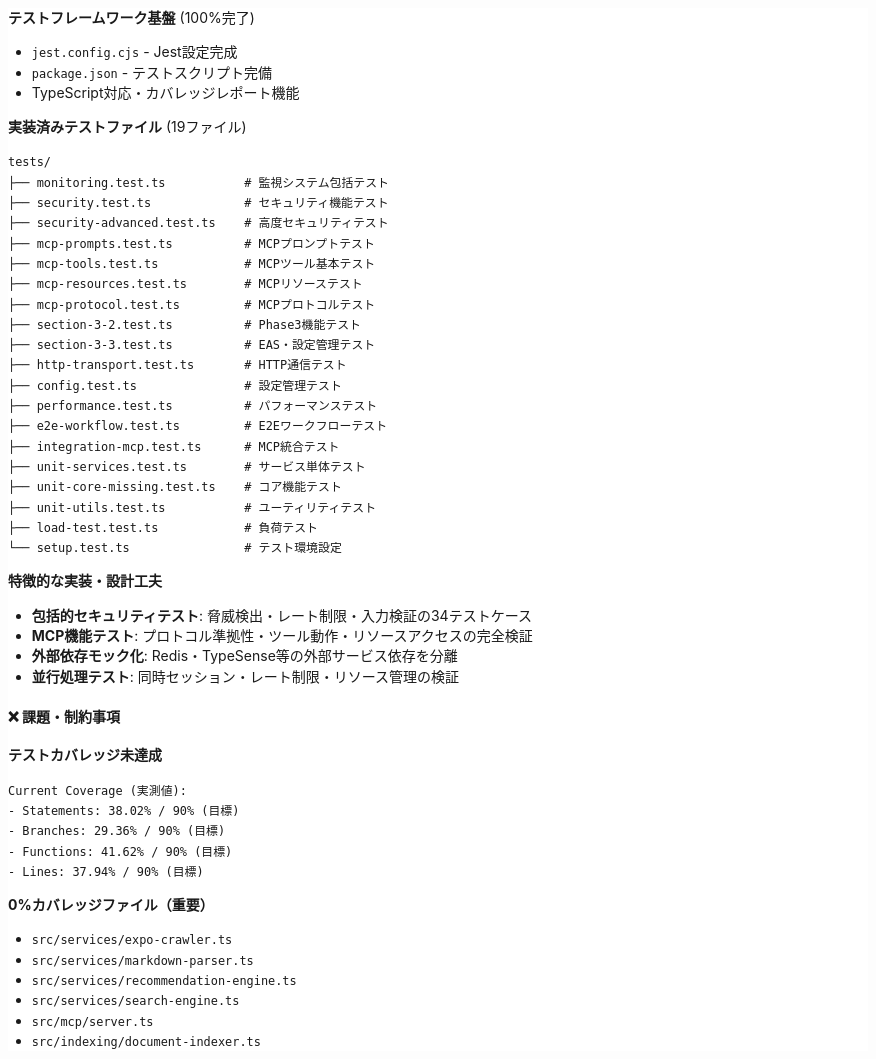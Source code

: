 **テストフレームワーク基盤** (100%完了)
- `jest.config.cjs` - Jest設定完成
- `package.json` - テストスクリプト完備
- TypeScript対応・カバレッジレポート機能

**実装済みテストファイル** (19ファイル)
```
tests/
├── monitoring.test.ts           # 監視システム包括テスト
├── security.test.ts             # セキュリティ機能テスト  
├── security-advanced.test.ts    # 高度セキュリティテスト
├── mcp-prompts.test.ts          # MCPプロンプトテスト
├── mcp-tools.test.ts            # MCPツール基本テスト
├── mcp-resources.test.ts        # MCPリソーステスト
├── mcp-protocol.test.ts         # MCPプロトコルテスト
├── section-3-2.test.ts          # Phase3機能テスト
├── section-3-3.test.ts          # EAS・設定管理テスト
├── http-transport.test.ts       # HTTP通信テスト
├── config.test.ts               # 設定管理テスト
├── performance.test.ts          # パフォーマンステスト
├── e2e-workflow.test.ts         # E2Eワークフローテスト
├── integration-mcp.test.ts      # MCP統合テスト
├── unit-services.test.ts        # サービス単体テスト
├── unit-core-missing.test.ts    # コア機能テスト
├── unit-utils.test.ts           # ユーティリティテスト
├── load-test.test.ts            # 負荷テスト
└── setup.test.ts                # テスト環境設定
```

**特徴的な実装・設計工夫**
- **包括的セキュリティテスト**: 脅威検出・レート制限・入力検証の34テストケース
- **MCP機能テスト**: プロトコル準拠性・ツール動作・リソースアクセスの完全検証
- **外部依存モック化**: Redis・TypeSense等の外部サービス依存を分離
- **並行処理テスト**: 同時セッション・レート制限・リソース管理の検証

#### ❌ 課題・制約事項

**テストカバレッジ未達成**
```
Current Coverage (実測値):
- Statements: 38.02% / 90% (目標) 
- Branches: 29.36% / 90% (目標)
- Functions: 41.62% / 90% (目標) 
- Lines: 37.94% / 90% (目標)
```

**0%カバレッジファイル（重要）**
- `src/services/expo-crawler.ts`
- `src/services/markdown-parser.ts` 
- `src/services/recommendation-engine.ts`
- `src/services/search-engine.ts`
- `src/mcp/server.ts`
- `src/indexing/document-indexer.ts`
